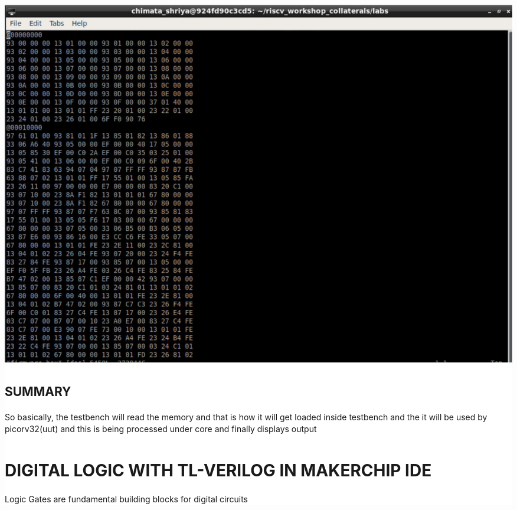 ![Alt Text](https://github.com/RISCV-MYTH-WORKSHOP/riscv_myth_workshop_mar21-chimatashriya/blob/master/Day2/riscv%20collateral%20sixth%20step%20output.PNG)

## **SUMMARY**
So basically, the testbench will read the memory and that is how it will get loaded inside testbench and the it will be used by picorv32(uut) and this is being processed under core and finally displays output

# **DIGITAL LOGIC WITH TL-VERILOG IN MAKERCHIP IDE**
 
Logic Gates are fundamental building blocks for digital circuits
